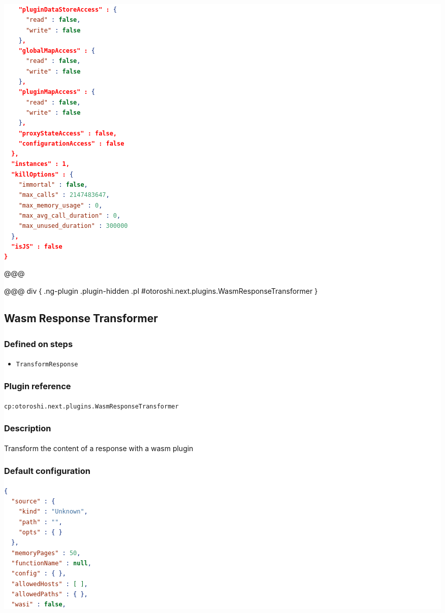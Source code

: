 ```json
    "pluginDataStoreAccess" : {
      "read" : false,
      "write" : false
    },
    "globalMapAccess" : {
      "read" : false,
      "write" : false
    },
    "pluginMapAccess" : {
      "read" : false,
      "write" : false
    },
    "proxyStateAccess" : false,
    "configurationAccess" : false
  },
  "instances" : 1,
  "killOptions" : {
    "immortal" : false,
    "max_calls" : 2147483647,
    "max_memory_usage" : 0,
    "max_avg_call_duration" : 0,
    "max_unused_duration" : 300000
  },
  "isJS" : false
}
```





@@@


@@@ div { .ng-plugin .plugin-hidden .pl #otoroshi.next.plugins.WasmResponseTransformer }

## Wasm Response Transformer

### Defined on steps

  - `TransformResponse`

### Plugin reference

`cp:otoroshi.next.plugins.WasmResponseTransformer`

### Description

Transform the content of a response with a wasm plugin



### Default configuration

```json
{
  "source" : {
    "kind" : "Unknown",
    "path" : "",
    "opts" : { }
  },
  "memoryPages" : 50,
  "functionName" : null,
  "config" : { },
  "allowedHosts" : [ ],
  "allowedPaths" : { },
  "wasi" : false,
```